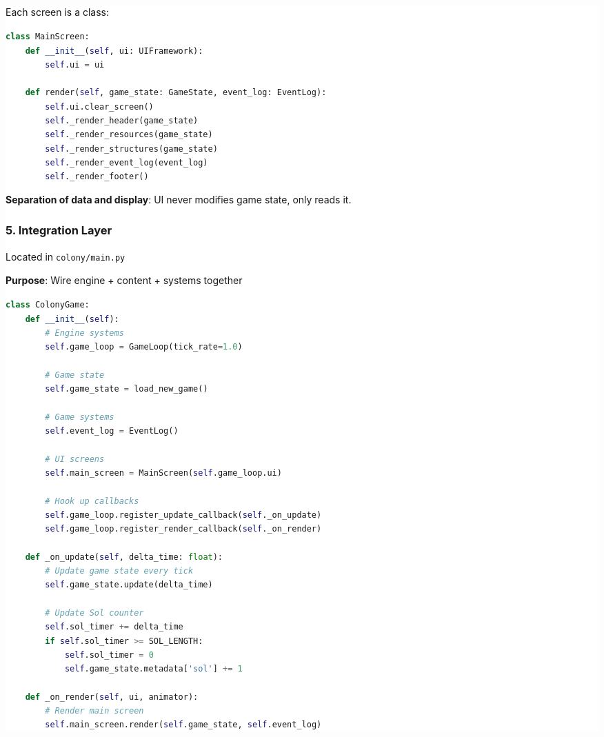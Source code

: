 Each screen is a class:

```python
class MainScreen:
    def __init__(self, ui: UIFramework):
        self.ui = ui

    def render(self, game_state: GameState, event_log: EventLog):
        self.ui.clear_screen()
        self._render_header(game_state)
        self._render_resources(game_state)
        self._render_structures(game_state)
        self._render_event_log(event_log)
        self._render_footer()
```

**Separation of data and display**: UI never modifies game state, only reads it.

### 5. Integration Layer

Located in `colony/main.py`

**Purpose**: Wire engine + content + systems together

```python
class ColonyGame:
    def __init__(self):
        # Engine systems
        self.game_loop = GameLoop(tick_rate=1.0)

        # Game state
        self.game_state = load_new_game()

        # Game systems
        self.event_log = EventLog()

        # UI screens
        self.main_screen = MainScreen(self.game_loop.ui)

        # Hook up callbacks
        self.game_loop.register_update_callback(self._on_update)
        self.game_loop.register_render_callback(self._on_render)

    def _on_update(self, delta_time: float):
        # Update game state every tick
        self.game_state.update(delta_time)

        # Update Sol counter
        self.sol_timer += delta_time
        if self.sol_timer >= SOL_LENGTH:
            self.sol_timer = 0
            self.game_state.metadata['sol'] += 1

    def _on_render(self, ui, animator):
        # Render main screen
        self.main_screen.render(self.game_state, self.event_log)
```
